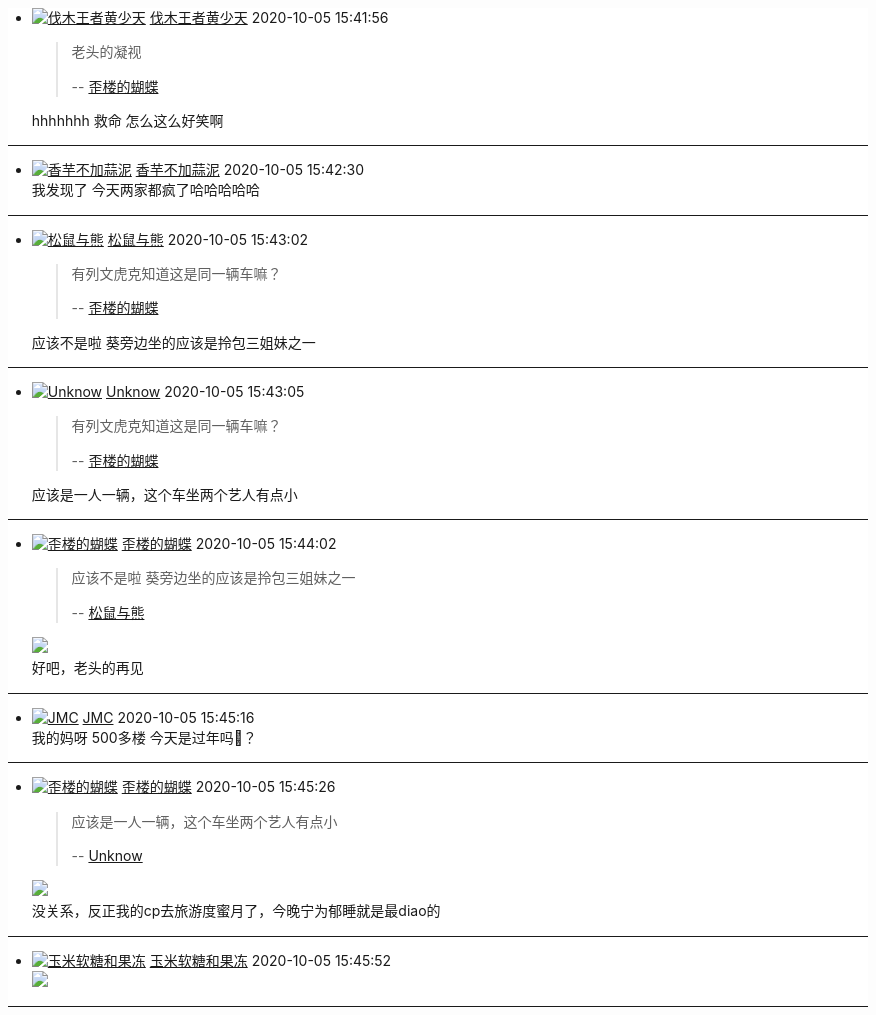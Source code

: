 * [![伐木王者黄少天](https://img1.doubanio.com/icon/u136071420-17.jpg)](https://www.douban.com/people/136071420/)    [伐木王者黄少天](https://www.douban.com/people/136071420/)    2020-10-05 15:41:56  
  >老头的凝视  
  >
  >-- [歪楼的蝴蝶](https://www.douban.com/people/176743619/)  
  
  hhhhhhh 救命 怎么这么好笑啊  
---
* [![香芋不加蒜泥](https://img1.doubanio.com/icon/u168469439-8.jpg)](https://www.douban.com/people/168469439/)    [香芋不加蒜泥](https://www.douban.com/people/168469439/)    2020-10-05 15:42:30  
  我发现了 今天两家都疯了哈哈哈哈哈  
---
* [![松鼠与熊](https://img2.doubanio.com/icon/u168667402-2.jpg)](https://www.douban.com/people/168667402/)    [松鼠与熊](https://www.douban.com/people/168667402/)    2020-10-05 15:43:02  
  >有列文虎克知道这是同一辆车嘛？  
  >
  >-- [歪楼的蝴蝶](https://www.douban.com/people/176743619/)  
  
  应该不是啦  葵旁边坐的应该是拎包三姐妹之一  
---
* [![Unknow](https://img9.doubanio.com/icon/u219306324-4.jpg)](https://www.douban.com/people/219306324/)    [Unknow](https://www.douban.com/people/219306324/)    2020-10-05 15:43:05  
  >有列文虎克知道这是同一辆车嘛？  
  >
  >-- [歪楼的蝴蝶](https://www.douban.com/people/176743619/)  
  
  应该是一人一辆，这个车坐两个艺人有点小  
---
* [![歪楼的蝴蝶](https://img9.doubanio.com/icon/u176743619-24.jpg)](https://www.douban.com/people/176743619/)    [歪楼的蝴蝶](https://www.douban.com/people/176743619/)    2020-10-05 15:44:02  
  >应该不是啦  葵旁边坐的应该是拎包三姐妹之一  
  >
  >-- [松鼠与熊](https://www.douban.com/people/168667402/)  
  
  ![](https://img1.doubanio.com/view/richtext/large/public/p32691269.jpg)  
  好吧，老头的再见  
---
* [![JMC](https://img2.doubanio.com/icon/u137923122-3.jpg)](https://www.douban.com/people/137923122/)    [JMC](https://www.douban.com/people/137923122/)    2020-10-05 15:45:16  
  我的妈呀 500多楼  今天是过年吗🧨？  
---
* [![歪楼的蝴蝶](https://img9.doubanio.com/icon/u176743619-24.jpg)](https://www.douban.com/people/176743619/)    [歪楼的蝴蝶](https://www.douban.com/people/176743619/)    2020-10-05 15:45:26  
  >应该是一人一辆，这个车坐两个艺人有点小  
  >
  >-- [Unknow](https://www.douban.com/people/219306324/)  
  
  ![](https://img1.doubanio.com/view/richtext/large/public/p32691369.jpg)  
  没关系，反正我的cp去旅游度蜜月了，今晚宁为郁睡就是最diao的  
---
* [![玉米软糖和果冻](https://img2.doubanio.com/icon/u204938502-33.jpg)](https://www.douban.com/people/204938502/)    [玉米软糖和果冻](https://www.douban.com/people/204938502/)    2020-10-05 15:45:52  
  ![](https://img1.doubanio.com/view/richtext/large/public/p32691398.jpg)  
    
---
